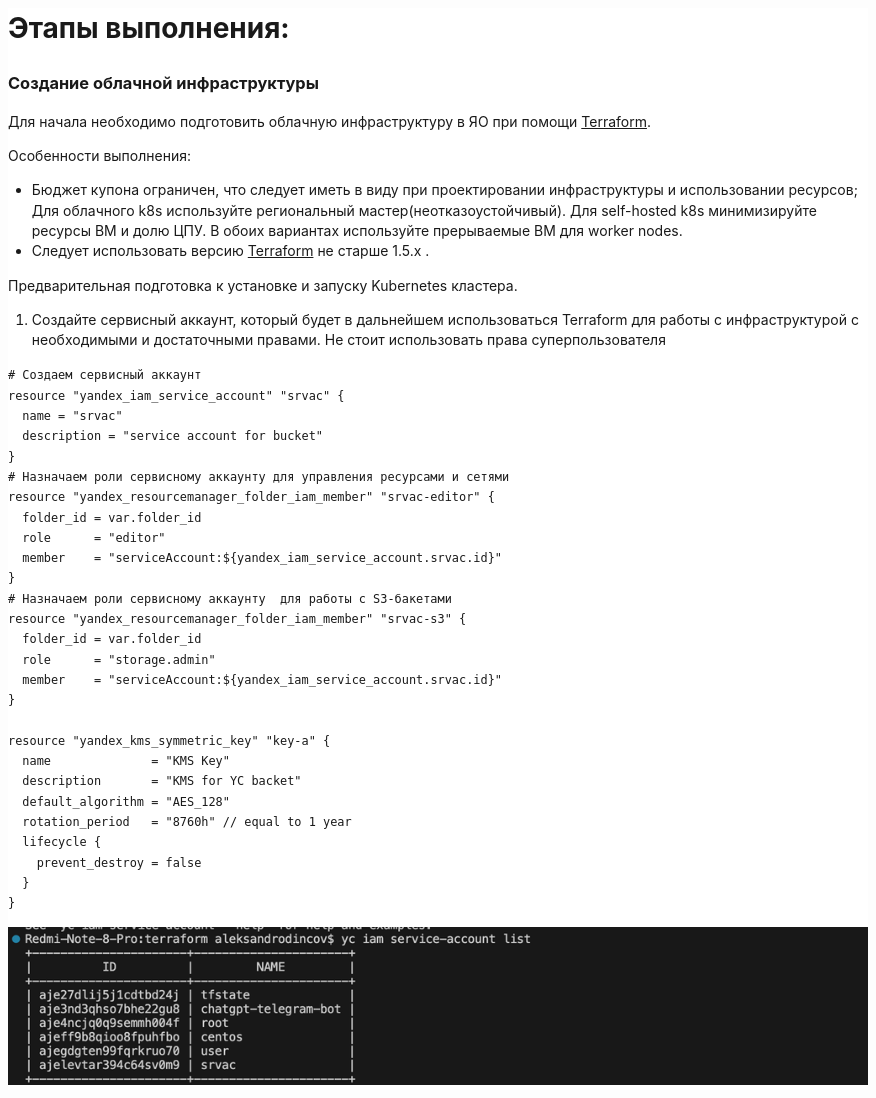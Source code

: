 # Этапы выполнения:


### Создание облачной инфраструктуры

Для начала необходимо подготовить облачную инфраструктуру в ЯО при помощи [Terraform](https://www.terraform.io/).

Особенности выполнения:

- Бюджет купона ограничен, что следует иметь в виду при проектировании инфраструктуры и использовании ресурсов;
Для облачного k8s используйте региональный мастер(неотказоустойчивый). Для self-hosted k8s минимизируйте ресурсы ВМ и долю ЦПУ. В обоих вариантах используйте прерываемые ВМ для worker nodes.
- Следует использовать версию [Terraform](https://www.terraform.io/) не старше 1.5.x .

Предварительная подготовка к установке и запуску Kubernetes кластера.

1. Создайте сервисный аккаунт, который будет в дальнейшем использоваться Terraform для работы с инфраструктурой с необходимыми и достаточными правами. Не стоит использовать права суперпользователя

```
# Создаем сервисный аккаунт 
resource "yandex_iam_service_account" "srvac" {
  name = "srvac"
  description = "service account for bucket"
}
# Назначаем роли сервисному аккаунту для управления ресурсами и сетями
resource "yandex_resourcemanager_folder_iam_member" "srvac-editor" {
  folder_id = var.folder_id
  role      = "editor"
  member    = "serviceAccount:${yandex_iam_service_account.srvac.id}"
}
# Назначаем роли сервисному аккаунту  для работы с S3-бакетами
resource "yandex_resourcemanager_folder_iam_member" "srvac-s3" {
  folder_id = var.folder_id
  role      = "storage.admin"
  member    = "serviceAccount:${yandex_iam_service_account.srvac.id}"
}

resource "yandex_kms_symmetric_key" "key-a" {
  name              = "KMS Key"
  description       = "KMS for YC backet"
  default_algorithm = "AES_128"
  rotation_period   = "8760h" // equal to 1 year
  lifecycle {
    prevent_destroy = false
  }
}
```
<p align="center">
  <img width="" height="" src="./scr/1.png">
</p>
